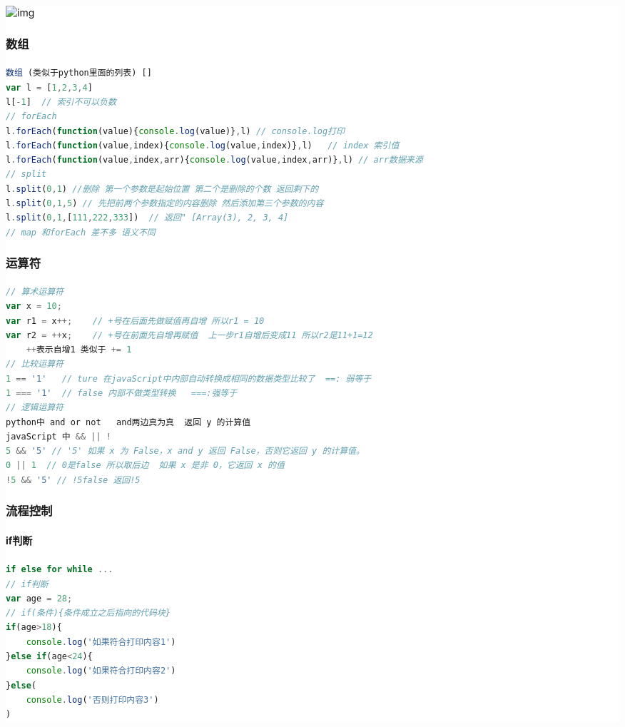 ![img](https://gitee.com/JqM1n/biog-image/raw/master/20210406191528.png)

### 数组

```javascript
数组 (类似于python里面的列表) []
var l = [1,2,3,4]
l[-1]  // 索引不可以负数
// forEach
l.forEach(function(value){console.log(value)},l) // console.log打印
l.forEach(function(value,index){console.log(value,index)},l)   // index 索引值
l.forEach(function(value,index,arr){console.log(value,index,arr)},l) // arr数据来源
// split
l.split(0,1) //删除 第一个参数是起始位置 第二个是删除的个数 返回剩下的
l.split(0,1,5) // 先把前两个参数指定的内容删除 然后添加第三个参数的内容
l.split(0,1,[111,222,333])  // 返回" [Array(3), 2, 3, 4]
// map 和forEach 差不多 语义不同
```

### 运算符

```javascript
// 算术运算符
var x = 10;   
var r1 = x++;    // +号在后面先做赋值再自增 所以r1 = 10
var r2 = ++x;    // +号在前面先自增再赋值  上一步r1自增后变成11 所以r2是11+1=12
    ++表示自增1 类似于 += 1
// 比较运算符
1 == '1'   // ture 在javaScript中内部自动转换成相同的数据类型比较了  ==: 弱等于
1 === '1'  // false 内部不做类型转换   ===:强等于
// 逻辑运算符
python中 and or not   and两边真为真  返回 y 的计算值
javaScript 中 && || !
5 && '5' // '5' 如果 x 为 False，x and y 返回 False，否则它返回 y 的计算值。
0 || 1  // 0是false 所以取后边  如果 x 是非 0，它返回 x 的值
!5 && '5' // !5false 返回!5
```

### 流程控制

#### if判断

```javascript
if else for while ...
// if判断
var age = 28;
// if(条件){条件成立之后指向的代码块}
if(age>18){
    console.log('如果符合打印内容1')
}else if(age<24){
    console.log('如果符合打印内容2')
}else(
    console.log('否则打印内容3')
)
```
